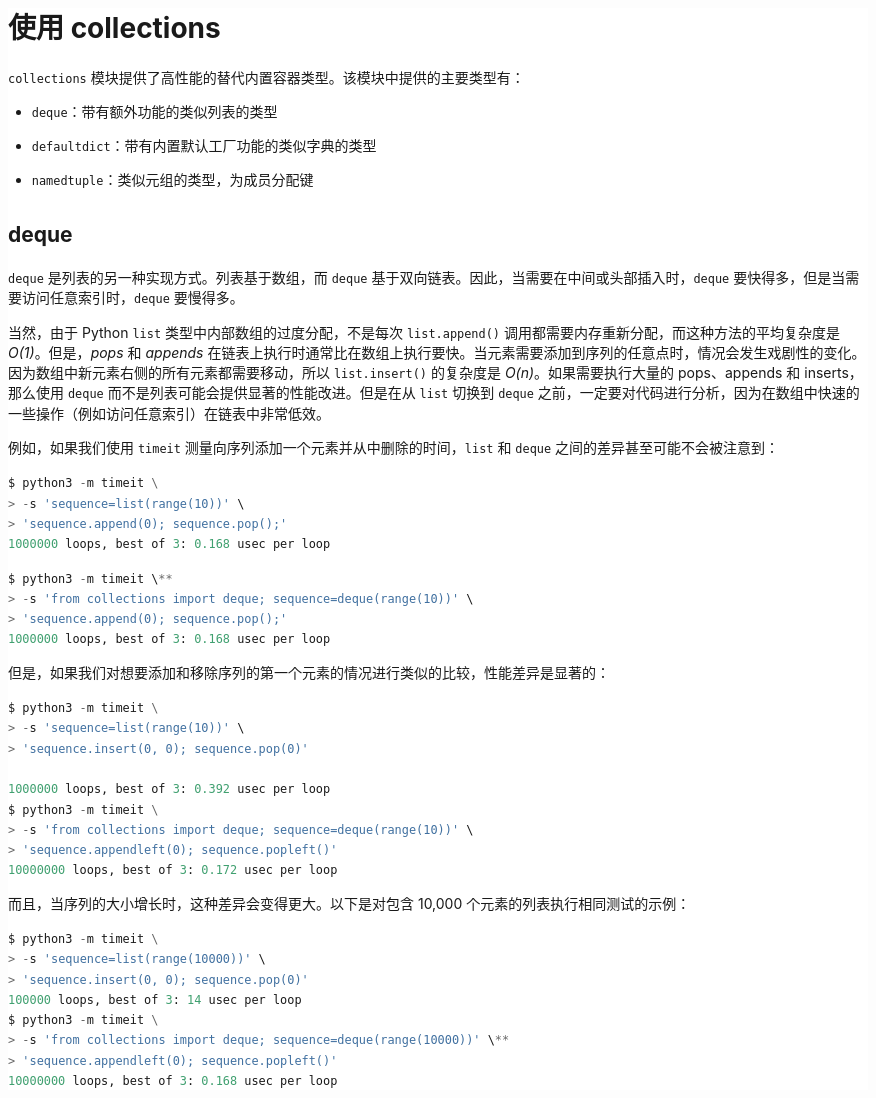 # 使用 collections

`collections` 模块提供了高性能的替代内置容器类型。该模块中提供的主要类型有：

+   `deque`：带有额外功能的类似列表的类型

+   `defaultdict`：带有内置默认工厂功能的类似字典的类型

+   `namedtuple`：类似元组的类型，为成员分配键

## deque

`deque` 是列表的另一种实现方式。列表基于数组，而 `deque` 基于双向链表。因此，当需要在中间或头部插入时，`deque` 要快得多，但是当需要访问任意索引时，`deque` 要慢得多。

当然，由于 Python `list` 类型中内部数组的过度分配，不是每次 `list.append()` 调用都需要内存重新分配，而这种方法的平均复杂度是 *O(1)*。但是，*pops* 和 *appends* 在链表上执行时通常比在数组上执行要快。当元素需要添加到序列的任意点时，情况会发生戏剧性的变化。因为数组中新元素右侧的所有元素都需要移动，所以 `list.insert()` 的复杂度是 *O(n)*。如果需要执行大量的 pops、appends 和 inserts，那么使用 `deque` 而不是列表可能会提供显著的性能改进。但是在从 `list` 切换到 `deque` 之前，一定要对代码进行分析，因为在数组中快速的一些操作（例如访问任意索引）在链表中非常低效。

例如，如果我们使用 `timeit` 测量向序列添加一个元素并从中删除的时间，`list` 和 `deque` 之间的差异甚至可能不会被注意到：

```py
$ python3 -m timeit \
> -s 'sequence=list(range(10))' \
> 'sequence.append(0); sequence.pop();'
1000000 loops, best of 3: 0.168 usec per loop

```

```py
$ python3 -m timeit \** 
> -s 'from collections import deque; sequence=deque(range(10))' \
> 'sequence.append(0); sequence.pop();'
1000000 loops, best of 3: 0.168 usec per loop

```

但是，如果我们对想要添加和移除序列的第一个元素的情况进行类似的比较，性能差异是显著的：

```py
$ python3 -m timeit \
> -s 'sequence=list(range(10))' \
> 'sequence.insert(0, 0); sequence.pop(0)'

1000000 loops, best of 3: 0.392 usec per loop
$ python3 -m timeit \
> -s 'from collections import deque; sequence=deque(range(10))' \
> 'sequence.appendleft(0); sequence.popleft()'
10000000 loops, best of 3: 0.172 usec per loop

```

而且，当序列的大小增长时，这种差异会变得更大。以下是对包含 10,000 个元素的列表执行相同测试的示例：

```py
$ python3 -m timeit \
> -s 'sequence=list(range(10000))' \
> 'sequence.insert(0, 0); sequence.pop(0)'
100000 loops, best of 3: 14 usec per loop
$ python3 -m timeit \
> -s 'from collections import deque; sequence=deque(range(10000))' \** 
> 'sequence.appendleft(0); sequence.popleft()'
10000000 loops, best of 3: 0.168 usec per loop

```
